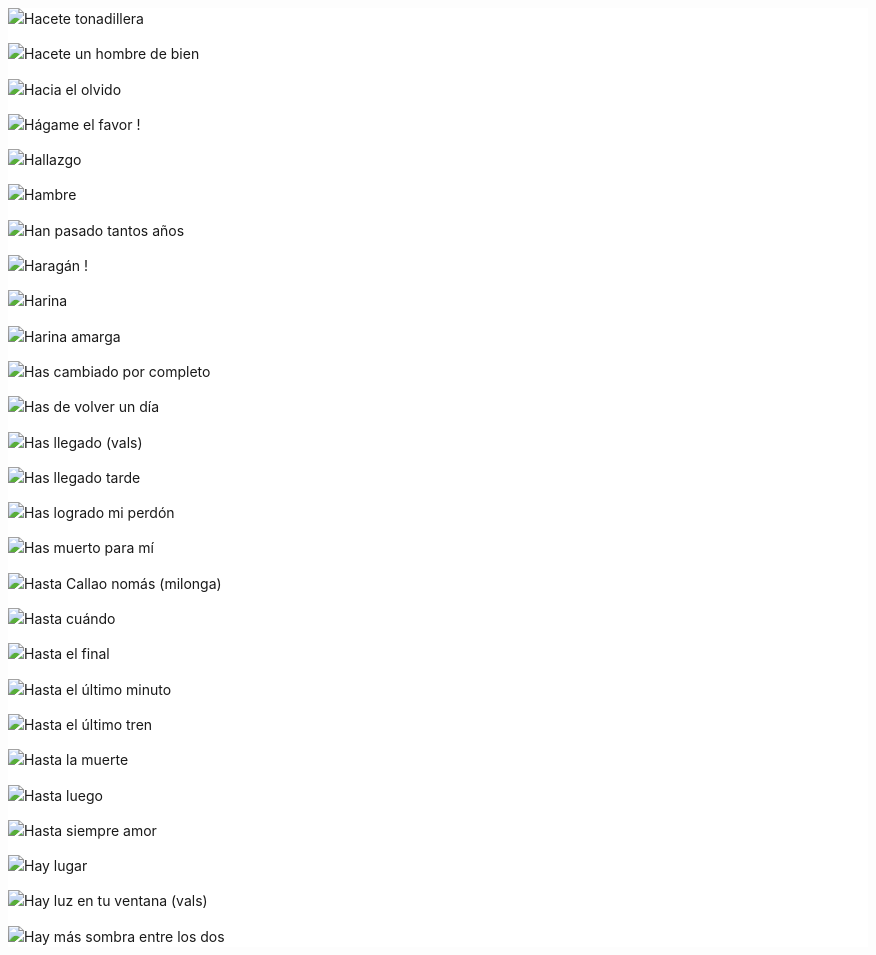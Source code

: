 [![](../Graficos/Boton.gif)](../Letras%20291012/HACETE%20TONADILLERA.htm)Hacete tonadillera

[![](../Graficos/Boton.gif)](../Letras%20130207/HACETE%20UN%20HOMBRE%20DE%20BIEN.htm)Hacete un hombre de bien

[![](../Graficos/Boton.gif)](../Letras%20291010/HACIA%20EL%20OLVIDO.htm)Hacia el olvido

[![](../Graficos/Boton.gif)](../Otras%20Letras/HAGAME%20EL%20FAVOR.htm)Hágame el favor !

[![](../Graficos/Boton.gif)](../Letras%20270707/HALLAZGO.htm)Hallazgo

[![](../Graficos/Boton.gif)](../Otras%20Letras/HAMBRE.htm)Hambre

[![](../Graficos/Boton.gif)](../Letras%20270707/HAN%20PASADO%20TANTOS%20ANOS.htm)Han pasado tantos años

[![](../Graficos/Boton.gif)](../LetrasTangos/HARAGAN.htm)Haragán !

[![](../Graficos/Boton.gif)](../Letras%20270707/HARINA.htm)Harina

[![](../Graficos/Boton.gif)](../Otras%20Letras/HARINA%20AMARGA.htm)Harina amarga

[![](../Graficos/Boton.gif)](../Letras%20291012/HAS%20CAMBIADO%20POR%20COMPLETO.htm)Has cambiado por completo

[![](../Graficos/Boton.gif)](../Letras%20270707/HAS%20DE%20VOLVER%20UN%20DIA.htm)Has de volver un día

[![](../Graficos/Boton.gif)](../Letras%20290908/HAS%20LLEGADO%20vals.htm)Has llegado (vals)

[![](../Graficos/Boton.gif)](../Letras%20291012/HAS%20LLEGADO%20TARDE.htm)Has llegado tarde

[![](../Graficos/Boton.gif)](../Letras%20291010/HAS%20LOGRADO%20MI%20PERDON.htm)Has logrado mi perdón

[![](../Graficos/Boton.gif)](../Letras%20301016/HAS%20MUERTO%20PARA%20MI.htm)Has muerto para mí

[![](../Graficos/Boton.gif)](../Letras%20270707/HASTA%20CALLAO%20NOMAS%20mil.htm)Hasta Callao nomás (milonga)

[![](../Graficos/Boton.gif)](../Letras%20300814/HASTA%20CUANDO.htm)Hasta cuándo

[![](../Graficos/Boton.gif)](../Letras%20281007/HASTA%20EL%20FINAL.htm)Hasta el final

[![](../Graficos/Boton.gif)](../Letras%20270707/HASTA%20EL%20ULTIMO%20MINUTO.htm)Hasta el último minuto

[![](../Graficos/Boton.gif)](../LetrasTangos/HASTA%20EL%20ULTIMO%20TREN.htm)Hasta el último tren

[![](../Graficos/Boton.gif)](../Letras%20301016/HASTA%20LA%20MUERTE.htm)Hasta la muerte

[![](../Graficos/Boton.gif)](../Letras%20130207/HASTA%20LUEGO.htm)Hasta luego

[![](../Graficos/Boton.gif)](../LetrasTangos/HASTA%20SIEMPRE%20AMOR.htm)Hasta siempre amor

[![](../Graficos/Boton.gif)](../Letras%20290908/HAY%20LUGAR.htm)Hay lugar

[![](../Graficos/Boton.gif)](../Letras%20300814/HAY%20LUZ%20EN%20TU%20VENTANA%20vals.htm)Hay luz en tu ventana   (vals)

[![](../Graficos/Boton.gif)](../Letras%20291012/HAY%20MAS%20SOMBRA%20ENTRE%20LOS%20DOS.htm)Hay más sombra entre los dos
